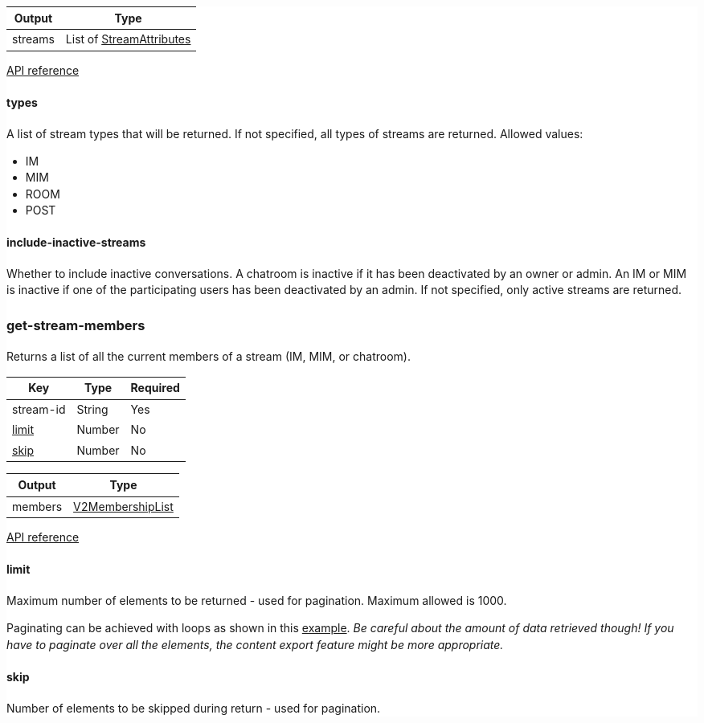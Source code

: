 Output | Type |
----|----|
streams | List of [StreamAttributes](https://javadoc.io/doc/org.finos.symphony.bdk/symphony-bdk-core/latest/com/symphony/bdk/gen/api/model/StreamAttributes.html)

[API reference](https://developers.symphony.com/restapi/reference#list-user-streams)

#### types

A list of stream types that will be returned. If not specified, all types of streams are returned. Allowed values:

- IM
- MIM
- ROOM
- POST

#### include-inactive-streams

Whether to include inactive conversations. A chatroom is inactive if it has been deactivated by an owner or admin. An IM
or MIM is inactive if one of the participating users has been deactivated by an admin. If not specified, only active
streams are returned.

### get-stream-members

Returns a list of all the current members of a stream (IM, MIM, or chatroom).

Key | Type | Required |
------------ | -------| --- |
stream-id | String | Yes |
[limit](#limit) | Number | No |
[skip](#skip) | Number | No |

Output | Type |
----|----|
members | [V2MembershipList](https://javadoc.io/doc/org.finos.symphony.bdk/symphony-bdk-core/latest/com/symphony/bdk/gen/api/model/V2MembershipList.html)

[API reference](https://developers.symphony.com/restapi/reference#stream-members)

#### limit

Maximum number of elements to be returned - used for pagination. Maximum allowed is 1000.

Paginating can be achieved with loops as shown in this [example](./examples/paginate-rooms.swadl.yaml). _Be careful
about the amount of data retrieved though! If you have to paginate over all the elements, the content export feature
might be more appropriate._

#### skip

Number of elements to be skipped during return - used for pagination.
